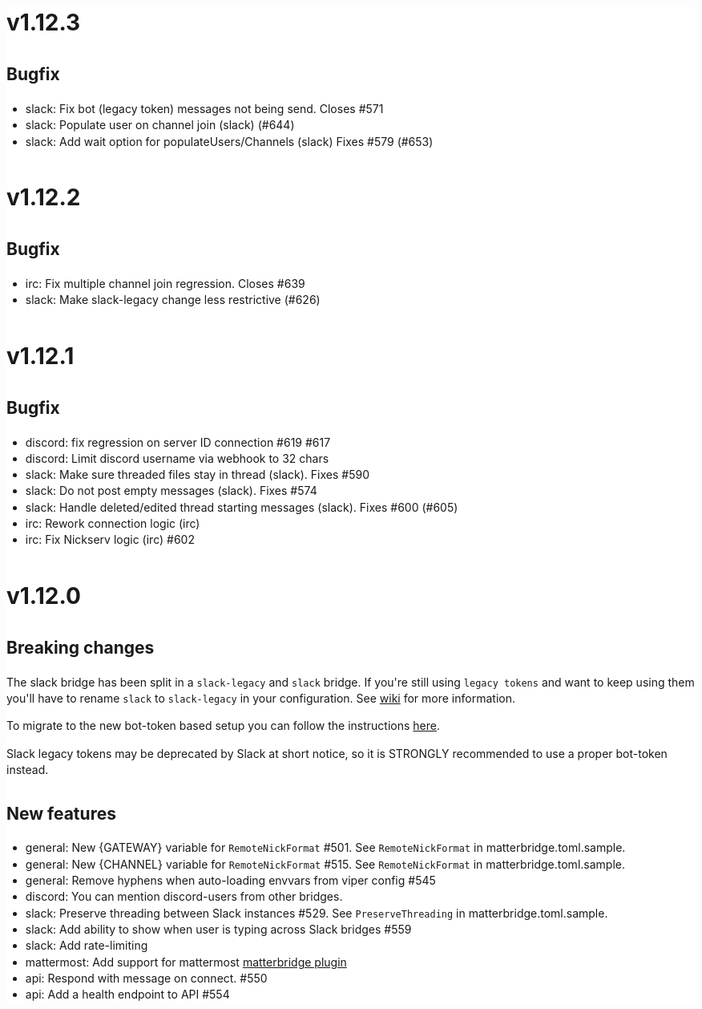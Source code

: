 # v1.12.3

## Bugfix

- slack: Fix bot (legacy token) messages not being send. Closes #571
- slack: Populate user on channel join (slack) (#644)
- slack: Add wait option for populateUsers/Channels (slack) Fixes #579 (#653)

# v1.12.2

## Bugfix

- irc: Fix multiple channel join regression. Closes #639
- slack: Make slack-legacy change less restrictive (#626)

# v1.12.1

## Bugfix

- discord: fix regression on server ID connection #619 #617
- discord: Limit discord username via webhook to 32 chars
- slack: Make sure threaded files stay in thread (slack). Fixes #590
- slack: Do not post empty messages (slack). Fixes #574
- slack: Handle deleted/edited thread starting messages (slack). Fixes #600 (#605)
- irc: Rework connection logic (irc)
- irc: Fix Nickserv logic (irc) #602

# v1.12.0

## Breaking changes

The slack bridge has been split in a `slack-legacy` and `slack` bridge.
If you're still using `legacy tokens` and want to keep using them you'll have to rename `slack` to `slack-legacy` in your configuration. See [wiki](<https://github.com/42wim/matterbridge/wiki/Section-Slack-(basic)#legacy-configuration>) for more information.

To migrate to the new bot-token based setup you can follow the instructions [here](https://github.com/42wim/matterbridge/wiki/Slack-bot-setup).

Slack legacy tokens may be deprecated by Slack at short notice, so it is STRONGLY recommended to use a proper bot-token instead.

## New features

- general: New {GATEWAY} variable for `RemoteNickFormat` #501. See `RemoteNickFormat` in matterbridge.toml.sample.
- general: New {CHANNEL} variable for `RemoteNickFormat` #515. See `RemoteNickFormat` in matterbridge.toml.sample.
- general: Remove hyphens when auto-loading envvars from viper config #545
- discord: You can mention discord-users from other bridges.
- slack: Preserve threading between Slack instances #529. See `PreserveThreading` in matterbridge.toml.sample.
- slack: Add ability to show when user is typing across Slack bridges #559
- slack: Add rate-limiting
- mattermost: Add support for mattermost [matterbridge plugin](https://github.com/matterbridge/mattermost-plugin)
- api: Respond with message on connect. #550
- api: Add a health endpoint to API #554
